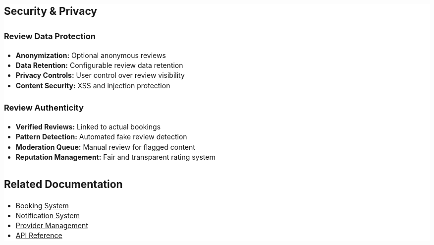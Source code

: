 ## Security & Privacy

### Review Data Protection

- **Anonymization:** Optional anonymous reviews
- **Data Retention:** Configurable review data retention
- **Privacy Controls:** User control over review visibility
- **Content Security:** XSS and injection protection

### Review Authenticity

- **Verified Reviews:** Linked to actual bookings
- **Pattern Detection:** Automated fake review detection
- **Moderation Queue:** Manual review for flagged content
- **Reputation Management:** Fair and transparent rating system

## Related Documentation

- [Booking System](../booking-management/README.md)
- [Notification System](../notifications/README.md)
- [Provider Management](../provider-management/README.md)
- [API Reference](../../api/README.md)
